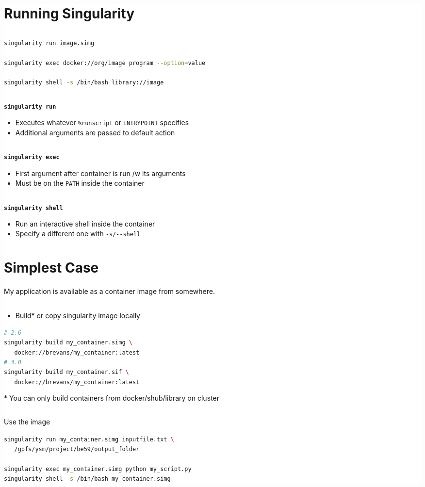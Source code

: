 # Running Singularity
<section>

#

```bash
singularity run image.simg

singularity exec docker://org/image program --option=value

singularity shell -s /bin/bash library://image
```
# 
**`singularity run`**

- Executes whatever `%runscript` or `ENTRYPOINT` specifies
- Additional arguments are passed to default action

# 
**`singularity exec`**

- First argument after container is run /w its arguments
- Must be on the `PATH` inside the container

# 
**`singularity shell`**

- Run an interactive shell inside the container
- Specify a different one with `-s/--shell`

</section>

# Simplest Case

<section>

My application is available as a container image from somewhere.

# 
- Build\* or copy singularity image locally

```bash
# 2.6
singularity build my_container.simg \
   docker://brevans/my_container:latest
# 3.0
singularity build my_container.sif \
   docker://brevans/my_container:latest
```
\* You can only build containers from docker/shub/library on cluster

# 
Use the image

```bash
singularity run my_container.simg inputfile.txt \
   /gpfs/ysm/project/be59/output_folder

singularity exec my_container.simg python my_script.py
singularity shell -s /bin/bash my_container.simg
```
</section>
